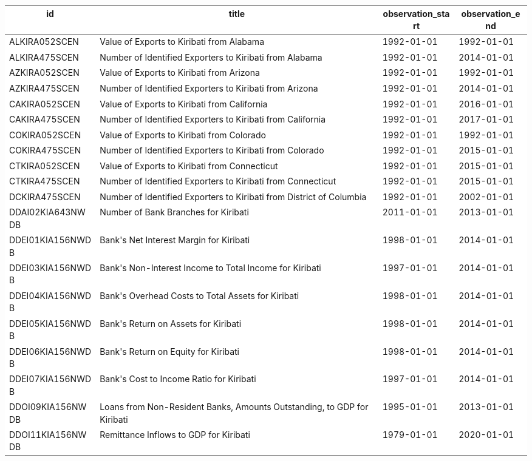 | id                | title                                                                                                                                                                                               | observation_start   | observation_end   |
|-------------------|-----------------------------------------------------------------------------------------------------------------------------------------------------------------------------------------------------|---------------------|-------------------|
| ALKIRA052SCEN     | Value of Exports to Kiribati from Alabama                                                                                                                                                           | 1992-01-01          | 1992-01-01        |
| ALKIRA475SCEN     | Number of Identified Exporters to Kiribati from Alabama                                                                                                                                             | 1992-01-01          | 2014-01-01        |
| AZKIRA052SCEN     | Value of Exports to Kiribati from Arizona                                                                                                                                                           | 1992-01-01          | 1992-01-01        |
| AZKIRA475SCEN     | Number of Identified Exporters to Kiribati from Arizona                                                                                                                                             | 1992-01-01          | 2014-01-01        |
| CAKIRA052SCEN     | Value of Exports to Kiribati from California                                                                                                                                                        | 1992-01-01          | 2016-01-01        |
| CAKIRA475SCEN     | Number of Identified Exporters to Kiribati from California                                                                                                                                          | 1992-01-01          | 2017-01-01        |
| COKIRA052SCEN     | Value of Exports to Kiribati from Colorado                                                                                                                                                          | 1992-01-01          | 1992-01-01        |
| COKIRA475SCEN     | Number of Identified Exporters to Kiribati from Colorado                                                                                                                                            | 1992-01-01          | 2015-01-01        |
| CTKIRA052SCEN     | Value of Exports to Kiribati from Connecticut                                                                                                                                                       | 1992-01-01          | 2015-01-01        |
| CTKIRA475SCEN     | Number of Identified Exporters to Kiribati from Connecticut                                                                                                                                         | 1992-01-01          | 2015-01-01        |
| DCKIRA475SCEN     | Number of Identified Exporters to Kiribati from District of Columbia                                                                                                                                | 1992-01-01          | 2002-01-01        |
| DDAI02KIA643NWDB  | Number of Bank Branches for Kiribati                                                                                                                                                                | 2011-01-01          | 2013-01-01        |
| DDEI01KIA156NWDB  | Bank's Net Interest Margin for Kiribati                                                                                                                                                             | 1998-01-01          | 2014-01-01        |
| DDEI03KIA156NWDB  | Bank's Non-Interest Income to Total Income for Kiribati                                                                                                                                             | 1997-01-01          | 2014-01-01        |
| DDEI04KIA156NWDB  | Bank's Overhead Costs to Total Assets for Kiribati                                                                                                                                                  | 1998-01-01          | 2014-01-01        |
| DDEI05KIA156NWDB  | Bank's Return on Assets for Kiribati                                                                                                                                                                | 1998-01-01          | 2014-01-01        |
| DDEI06KIA156NWDB  | Bank's Return on Equity for Kiribati                                                                                                                                                                | 1998-01-01          | 2014-01-01        |
| DDEI07KIA156NWDB  | Bank's Cost to Income Ratio for Kiribati                                                                                                                                                            | 1997-01-01          | 2014-01-01        |
| DDOI09KIA156NWDB  | Loans from Non-Resident Banks, Amounts Outstanding, to GDP for Kiribati                                                                                                                             | 1995-01-01          | 2013-01-01        |
| DDOI11KIA156NWDB  | Remittance Inflows to GDP for Kiribati                                                                                                                                                              | 1979-01-01          | 2020-01-01        |